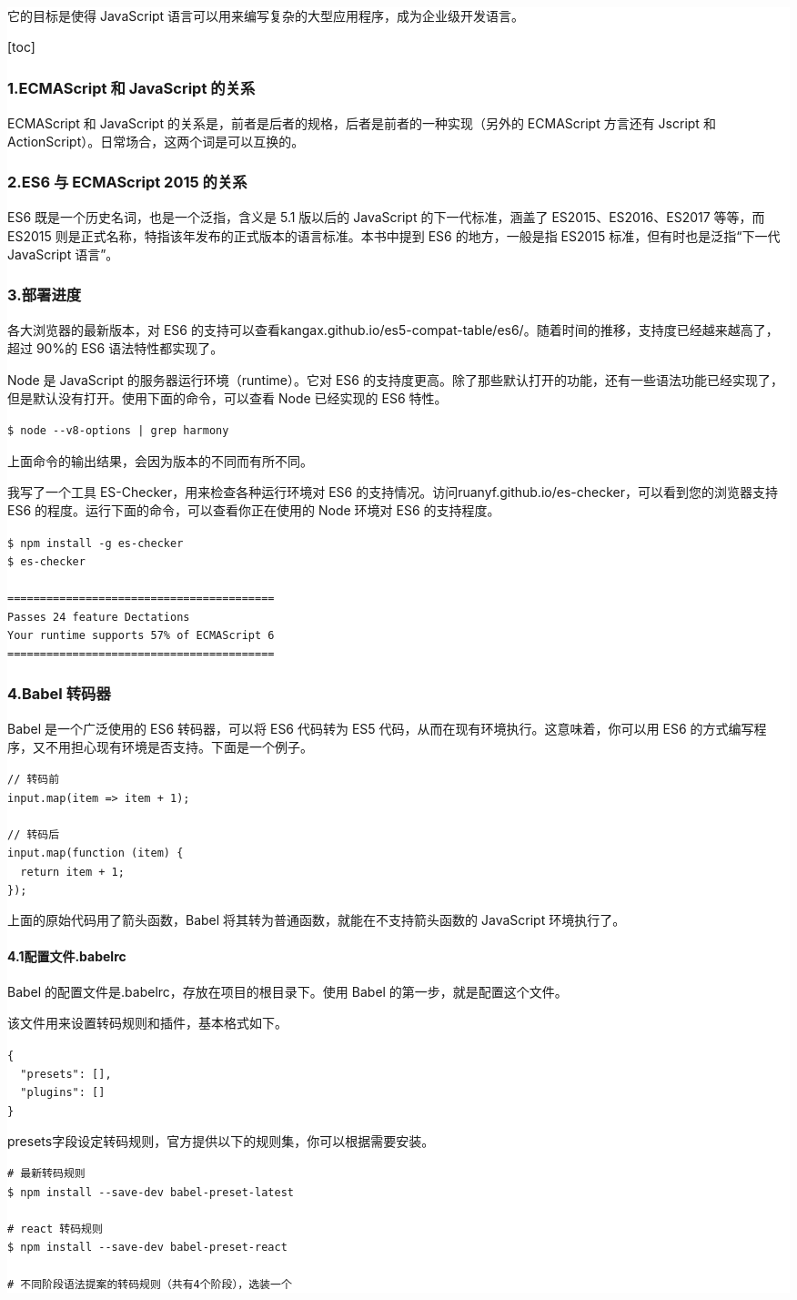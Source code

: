 它的目标是使得 JavaScript 语言可以用来编写复杂的大型应用程序，成为企业级开发语言。

[toc]
### 1.ECMAScript 和 JavaScript 的关系
ECMAScript 和 JavaScript 的关系是，前者是后者的规格，后者是前者的一种实现（另外的 ECMAScript 方言还有 Jscript 和 ActionScript）。日常场合，这两个词是可以互换的。

### 2.ES6 与 ECMAScript 2015 的关系
ES6 既是一个历史名词，也是一个泛指，含义是 5.1 版以后的 JavaScript 的下一代标准，涵盖了 ES2015、ES2016、ES2017 等等，而 ES2015 则是正式名称，特指该年发布的正式版本的语言标准。本书中提到 ES6 的地方，一般是指 ES2015 标准，但有时也是泛指“下一代 JavaScript 语言”。

### 3.部署进度
各大浏览器的最新版本，对 ES6 的支持可以查看kangax.github.io/es5-compat-table/es6/。随着时间的推移，支持度已经越来越高了，超过 90%的 ES6 语法特性都实现了。

Node 是 JavaScript 的服务器运行环境（runtime）。它对 ES6 的支持度更高。除了那些默认打开的功能，还有一些语法功能已经实现了，但是默认没有打开。使用下面的命令，可以查看 Node 已经实现的 ES6 特性。
```
$ node --v8-options | grep harmony
```
上面命令的输出结果，会因为版本的不同而有所不同。

我写了一个工具 ES-Checker，用来检查各种运行环境对 ES6 的支持情况。访问ruanyf.github.io/es-checker，可以看到您的浏览器支持 ES6 的程度。运行下面的命令，可以查看你正在使用的 Node 环境对 ES6 的支持程度。
```
$ npm install -g es-checker
$ es-checker

=========================================
Passes 24 feature Dectations
Your runtime supports 57% of ECMAScript 6
=========================================
```

### 4.Babel 转码器
Babel 是一个广泛使用的 ES6 转码器，可以将 ES6 代码转为 ES5 代码，从而在现有环境执行。这意味着，你可以用 ES6 的方式编写程序，又不用担心现有环境是否支持。下面是一个例子。
```
// 转码前
input.map(item => item + 1);

// 转码后
input.map(function (item) {
  return item + 1;
});
```
上面的原始代码用了箭头函数，Babel 将其转为普通函数，就能在不支持箭头函数的 JavaScript 环境执行了。
#### 4.1配置文件.babelrc
Babel 的配置文件是.babelrc，存放在项目的根目录下。使用 Babel 的第一步，就是配置这个文件。

该文件用来设置转码规则和插件，基本格式如下。
```
{
  "presets": [],
  "plugins": []
}
```
presets字段设定转码规则，官方提供以下的规则集，你可以根据需要安装。
```
# 最新转码规则
$ npm install --save-dev babel-preset-latest

# react 转码规则
$ npm install --save-dev babel-preset-react

# 不同阶段语法提案的转码规则（共有4个阶段），选装一个
```